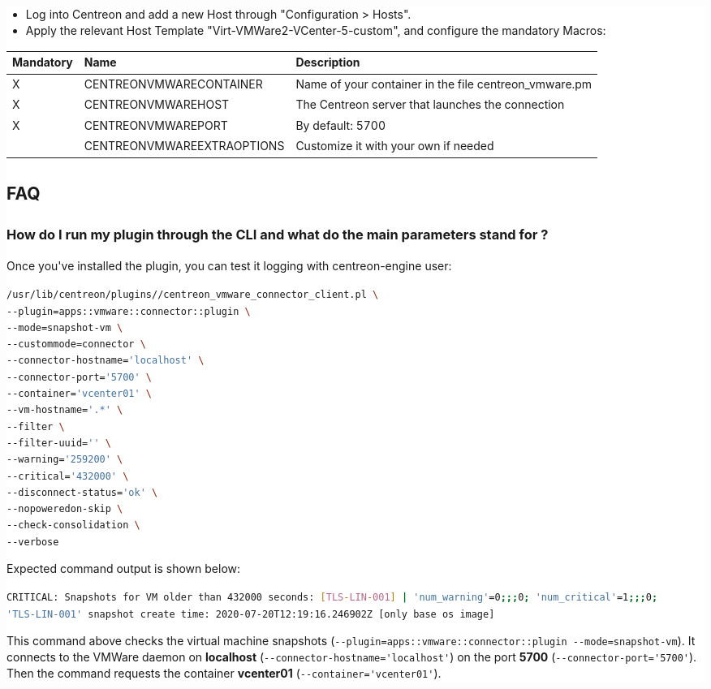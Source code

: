 * Log into Centreon and add a new Host through "Configuration > Hosts".
* Apply the relevant Host Template "Virt-VMWare2-VCenter-5-custom", and configure the mandatory Macros:

| Mandatory | Name                       | Description                                           |
| :-------- | :------------------------- | :---------------------------------------------------- |
| X         | CENTREONVMWARECONTAINER    | Name of your container in the file centreon_vmware.pm |
| X         | CENTREONVMWAREHOST         | The Centreon server that launches the connection      |
| X         | CENTREONVMWAREPORT         | By default: 5700                                      |
|           | CENTREONVMWAREEXTRAOPTIONS | Customize it with your own if needed                  |

## FAQ

### How do I run my plugin through the CLI and what do the main parameters stand for ?

Once you've installed the plugin, you can test it logging with centreon-engine user:

```bash
/usr/lib/centreon/plugins//centreon_vmware_connector_client.pl \
--plugin=apps::vmware::connector::plugin \
--mode=snapshot-vm \
--custommode=connector \
--connector-hostname='localhost' \
--connector-port='5700' \
--container='vcenter01' \
--vm-hostname='.*' \
--filter \
--filter-uuid='' \
--warning='259200' \
--critical='432000' \
--disconnect-status='ok' \
--nopoweredon-skip \
--check-consolidation \
--verbose
```

Expected command output is shown below:

```bash
CRITICAL: Snapshots for VM older than 432000 seconds: [TLS-LIN-001] | 'num_warning'=0;;;0; 'num_critical'=1;;;0;
'TLS-LIN-001' snapshot create time: 2020-07-20T12:19:16.246902Z [only base os image]
```

This command above checks the virtual machine snapshots (```--plugin=apps::vmware::connector::plugin --mode=snapshot-vm```).
It connects to the VMWare daemon on **localhost** (```--connector-hostname='localhost'```) on the port **5700** (```--connector-port='5700'```).
Then the command requests the container **vcenter01** (```--container='vcenter01'```).
